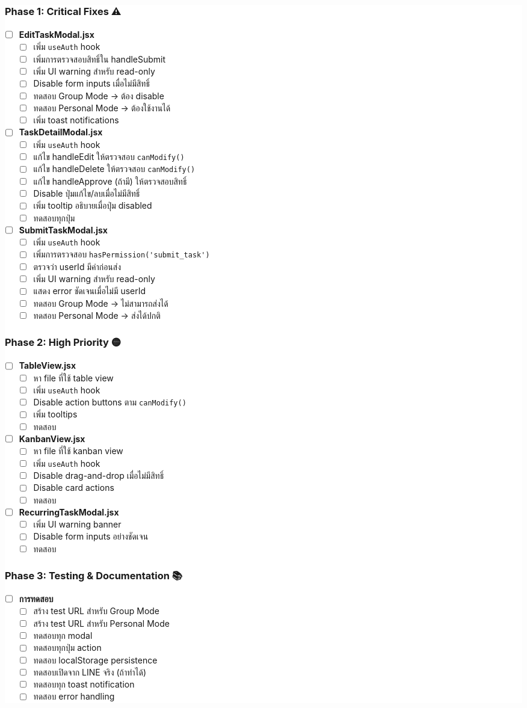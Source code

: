 ### Phase 1: Critical Fixes ⚠️

- [ ] **EditTaskModal.jsx**
  - [ ] เพิ่ม `useAuth` hook
  - [ ] เพิ่มการตรวจสอบสิทธิ์ใน handleSubmit
  - [ ] เพิ่ม UI warning สำหรับ read-only
  - [ ] Disable form inputs เมื่อไม่มีสิทธิ์
  - [ ] ทดสอบ Group Mode → ต้อง disable
  - [ ] ทดสอบ Personal Mode → ต้องใช้งานได้
  - [ ] เพิ่ม toast notifications

- [ ] **TaskDetailModal.jsx**
  - [ ] เพิ่ม `useAuth` hook
  - [ ] แก้ไข handleEdit ให้ตรวจสอบ `canModify()`
  - [ ] แก้ไข handleDelete ให้ตรวจสอบ `canModify()`
  - [ ] แก้ไข handleApprove (ถ้ามี) ให้ตรวจสอบสิทธิ์
  - [ ] Disable ปุ่มแก้ไข/ลบเมื่อไม่มีสิทธิ์
  - [ ] เพิ่ม tooltip อธิบายเมื่อปุ่ม disabled
  - [ ] ทดสอบทุกปุ่ม

- [ ] **SubmitTaskModal.jsx**
  - [ ] เพิ่ม `useAuth` hook  
  - [ ] เพิ่มการตรวจสอบ `hasPermission('submit_task')`
  - [ ] ตรวจว่า userId มีค่าก่อนส่ง
  - [ ] เพิ่ม UI warning สำหรับ read-only
  - [ ] แสดง error ชัดเจนเมื่อไม่มี userId
  - [ ] ทดสอบ Group Mode → ไม่สามารถส่งได้
  - [ ] ทดสอบ Personal Mode → ส่งได้ปกติ

### Phase 2: High Priority 🟡

- [ ] **TableView.jsx**
  - [ ] หา file ที่ใช้ table view
  - [ ] เพิ่ม `useAuth` hook
  - [ ] Disable action buttons ตาม `canModify()`
  - [ ] เพิ่ม tooltips
  - [ ] ทดสอบ

- [ ] **KanbanView.jsx**
  - [ ] หา file ที่ใช้ kanban view
  - [ ] เพิ่ม `useAuth` hook
  - [ ] Disable drag-and-drop เมื่อไม่มีสิทธิ์
  - [ ] Disable card actions
  - [ ] ทดสอบ

- [ ] **RecurringTaskModal.jsx**
  - [ ] เพิ่ม UI warning banner
  - [ ] Disable form inputs อย่างชัดเจน
  - [ ] ทดสอบ

### Phase 3: Testing & Documentation 📚

- [ ] **การทดสอบ**
  - [ ] สร้าง test URL สำหรับ Group Mode
  - [ ] สร้าง test URL สำหรับ Personal Mode
  - [ ] ทดสอบทุก modal
  - [ ] ทดสอบทุกปุ่ม action
  - [ ] ทดสอบ localStorage persistence
  - [ ] ทดสอบเปิดจาก LINE จริง (ถ้าทำได้)
  - [ ] ทดสอบทุก toast notification
  - [ ] ทดสอบ error handling
